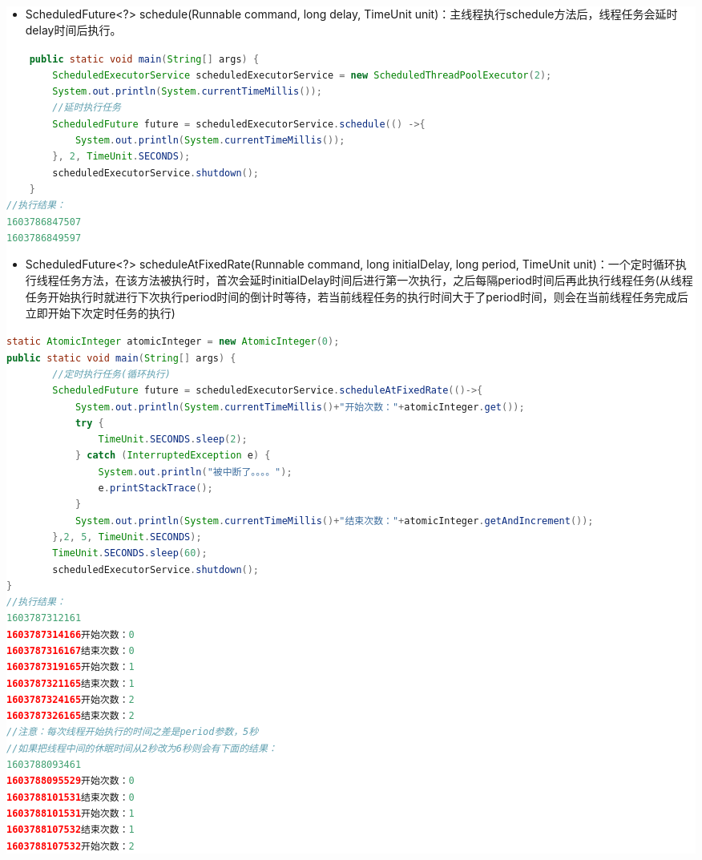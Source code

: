 - ScheduledFuture<?> schedule(Runnable command,
                                         long delay, TimeUnit unit)：主线程执行schedule方法后，线程任务会延时delay时间后执行。

```java
    public static void main(String[] args) {
        ScheduledExecutorService scheduledExecutorService = new ScheduledThreadPoolExecutor(2);
        System.out.println(System.currentTimeMillis());
        //延时执行任务
        ScheduledFuture future = scheduledExecutorService.schedule(() ->{
            System.out.println(System.currentTimeMillis());
        }, 2, TimeUnit.SECONDS);
        scheduledExecutorService.shutdown();
    }
//执行结果：
1603786847507
1603786849597
```

- ScheduledFuture<?> scheduleAtFixedRate(Runnable command,
                                                    long initialDelay,
                                                    long period,
                                                    TimeUnit unit)：一个定时循环执行线程任务方法，在该方法被执行时，首次会延时initialDelay时间后进行第一次执行，之后每隔period时间后再此执行线程任务(从线程任务开始执行时就进行下次执行period时间的倒计时等待，若当前线程任务的执行时间大于了period时间，则会在当前线程任务完成后立即开始下次定时任务的执行)

```java
static AtomicInteger atomicInteger = new AtomicInteger(0);
public static void main(String[] args) {
        //定时执行任务(循环执行)
        ScheduledFuture future = scheduledExecutorService.scheduleAtFixedRate(()->{
            System.out.println(System.currentTimeMillis()+"开始次数："+atomicInteger.get());
            try {
                TimeUnit.SECONDS.sleep(2);
            } catch (InterruptedException e) {
                System.out.println("被中断了。。。。");
                e.printStackTrace();
            }
            System.out.println(System.currentTimeMillis()+"结束次数："+atomicInteger.getAndIncrement());
        },2, 5, TimeUnit.SECONDS);
        TimeUnit.SECONDS.sleep(60);
        scheduledExecutorService.shutdown();    
}
//执行结果：
1603787312161
1603787314166开始次数：0
1603787316167结束次数：0
1603787319165开始次数：1
1603787321165结束次数：1
1603787324165开始次数：2
1603787326165结束次数：2
//注意：每次线程开始执行的时间之差是period参数，5秒
//如果把线程中间的休眠时间从2秒改为6秒则会有下面的结果：
1603788093461
1603788095529开始次数：0
1603788101531结束次数：0
1603788101531开始次数：1
1603788107532结束次数：1
1603788107532开始次数：2
```
